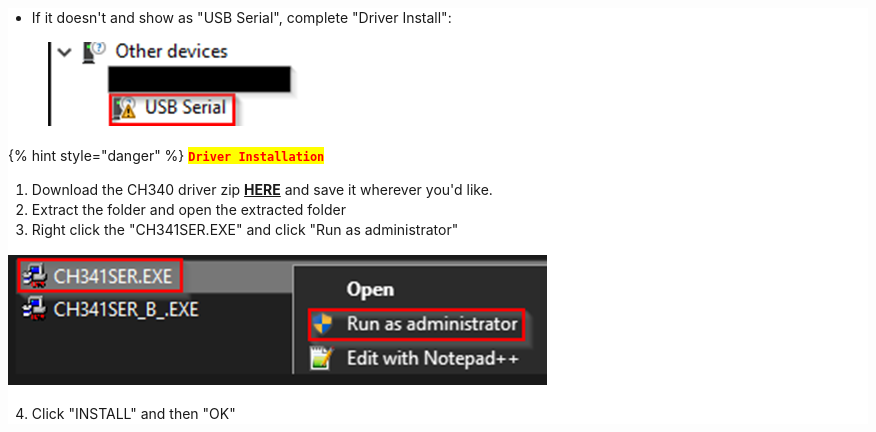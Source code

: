 * If it doesn't and show as "USB Serial", complete "Driver Install":

<figure><img src="../../../.gitbook/assets/fuser12 (1).png" alt=""><figcaption></figcaption></figure>

{% hint style="danger" %}
<mark style="color:red;">**`Driver Installation`**</mark>&#x20;

1. Download the CH340 driver zip [**HERE**](https://alist.scarlet.technology/Fuser) and save it wherever you'd like.
2. Extract the folder and open the extracted folder
3. Right click the "CH341SER.EXE" and click "Run as administrator"

&#x20;                                          ![](../../../.gitbook/assets/fuser13.png)

4. Click "INSTALL" and then "OK"
